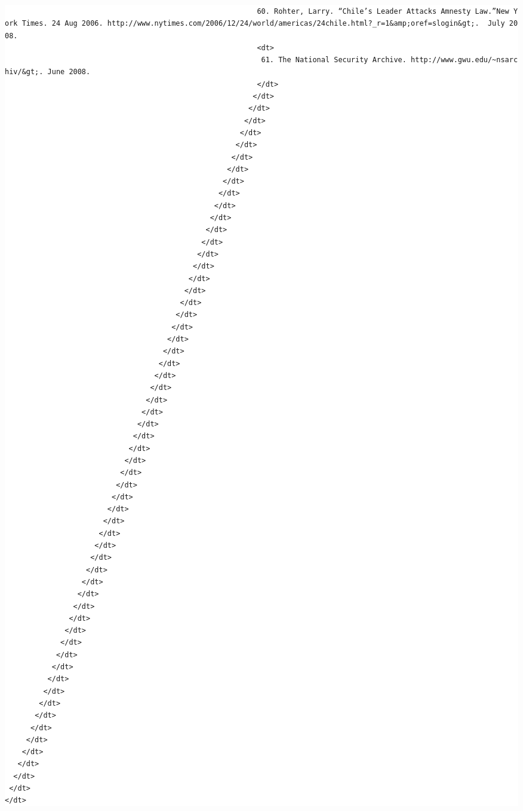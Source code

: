                                                                60. Rohter, Larry. “Chile’s Leader Attacks Amnesty Law.”New York Times. 24 Aug 2006. http://www.nytimes.com/2006/12/24/world/americas/24chile.html?_r=1&amp;oref=slogin&gt;.  July 2008.
                                                               <dt>
                                                                61. The National Security Archive. http://www.gwu.edu/~nsarchiv/&gt;. June 2008.
                                                               </dt>
                                                              </dt>
                                                             </dt>
                                                            </dt>
                                                           </dt>
                                                          </dt>
                                                         </dt>
                                                        </dt>
                                                       </dt>
                                                      </dt>
                                                     </dt>
                                                    </dt>
                                                   </dt>
                                                  </dt>
                                                 </dt>
                                                </dt>
                                               </dt>
                                              </dt>
                                             </dt>
                                            </dt>
                                           </dt>
                                          </dt>
                                         </dt>
                                        </dt>
                                       </dt>
                                      </dt>
                                     </dt>
                                    </dt>
                                   </dt>
                                  </dt>
                                 </dt>
                                </dt>
                               </dt>
                              </dt>
                             </dt>
                            </dt>
                           </dt>
                          </dt>
                         </dt>
                        </dt>
                       </dt>
                      </dt>
                     </dt>
                    </dt>
                   </dt>
                  </dt>
                 </dt>
                </dt>
               </dt>
              </dt>
             </dt>
            </dt>
           </dt>
          </dt>
         </dt>
        </dt>
       </dt>
      </dt>
     </dt>
    </dt>